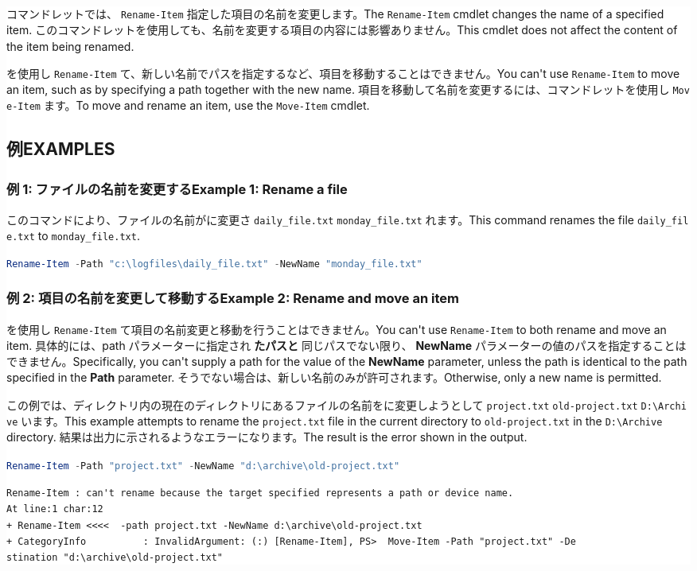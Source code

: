 <span data-ttu-id="dea2b-109">コマンドレットでは、 `Rename-Item` 指定した項目の名前を変更します。</span><span class="sxs-lookup"><span data-stu-id="dea2b-109">The `Rename-Item` cmdlet changes the name of a specified item.</span></span> <span data-ttu-id="dea2b-110">このコマンドレットを使用しても、名前を変更する項目の内容には影響ありません。</span><span class="sxs-lookup"><span data-stu-id="dea2b-110">This cmdlet does not affect the content of the item being renamed.</span></span>

<span data-ttu-id="dea2b-111">を使用し `Rename-Item` て、新しい名前でパスを指定するなど、項目を移動することはできません。</span><span class="sxs-lookup"><span data-stu-id="dea2b-111">You can't use `Rename-Item` to move an item, such as by specifying a path together with the new name.</span></span> <span data-ttu-id="dea2b-112">項目を移動して名前を変更するには、コマンドレットを使用し `Move-Item` ます。</span><span class="sxs-lookup"><span data-stu-id="dea2b-112">To move and rename an item, use the `Move-Item` cmdlet.</span></span>

## <span data-ttu-id="dea2b-113">例</span><span class="sxs-lookup"><span data-stu-id="dea2b-113">EXAMPLES</span></span>

### <span data-ttu-id="dea2b-114">例 1: ファイルの名前を変更する</span><span class="sxs-lookup"><span data-stu-id="dea2b-114">Example 1: Rename a file</span></span>

<span data-ttu-id="dea2b-115">このコマンドにより、ファイルの名前がに変更さ `daily_file.txt` `monday_file.txt` れます。</span><span class="sxs-lookup"><span data-stu-id="dea2b-115">This command renames the file `daily_file.txt` to `monday_file.txt`.</span></span>

```powershell
Rename-Item -Path "c:\logfiles\daily_file.txt" -NewName "monday_file.txt"
```

### <span data-ttu-id="dea2b-116">例 2: 項目の名前を変更して移動する</span><span class="sxs-lookup"><span data-stu-id="dea2b-116">Example 2: Rename and move an item</span></span>

<span data-ttu-id="dea2b-117">を使用し `Rename-Item` て項目の名前変更と移動を行うことはできません。</span><span class="sxs-lookup"><span data-stu-id="dea2b-117">You can't use `Rename-Item` to both rename and move an item.</span></span> <span data-ttu-id="dea2b-118">具体的には、path パラメーターに指定され **たパスと** 同じパスでない限り、 **NewName** パラメーターの値のパスを指定することはできません。</span><span class="sxs-lookup"><span data-stu-id="dea2b-118">Specifically, you can't supply a path for the value of the **NewName** parameter, unless the path is identical to the path specified in the **Path** parameter.</span></span> <span data-ttu-id="dea2b-119">そうでない場合は、新しい名前のみが許可されます。</span><span class="sxs-lookup"><span data-stu-id="dea2b-119">Otherwise, only a new name is permitted.</span></span>

<span data-ttu-id="dea2b-120">この例では、ディレクトリ内の現在のディレクトリにあるファイルの名前をに変更しようとして `project.txt` `old-project.txt` `D:\Archive` います。</span><span class="sxs-lookup"><span data-stu-id="dea2b-120">This example attempts to rename the `project.txt` file in the current directory to `old-project.txt` in the `D:\Archive` directory.</span></span> <span data-ttu-id="dea2b-121">結果は出力に示されるようなエラーになります。</span><span class="sxs-lookup"><span data-stu-id="dea2b-121">The result is the error shown in the output.</span></span>

```powershell
Rename-Item -Path "project.txt" -NewName "d:\archive\old-project.txt"
```

```Output
Rename-Item : can't rename because the target specified represents a path or device name.
At line:1 char:12
+ Rename-Item <<<<  -path project.txt -NewName d:\archive\old-project.txt
+ CategoryInfo          : InvalidArgument: (:) [Rename-Item], PS>  Move-Item -Path "project.txt" -De
stination "d:\archive\old-project.txt"
```
